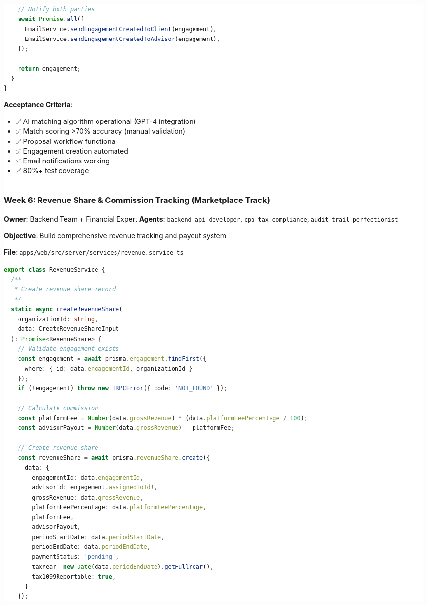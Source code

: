 ```typescript
    // Notify both parties
    await Promise.all([
      EmailService.sendEngagementCreatedToClient(engagement),
      EmailService.sendEngagementCreatedToAdvisor(engagement),
    ]);

    return engagement;
  }
}
```

**Acceptance Criteria**:
- ✅ AI matching algorithm operational (GPT-4 integration)
- ✅ Match scoring >70% accuracy (manual validation)
- ✅ Proposal workflow functional
- ✅ Engagement creation automated
- ✅ Email notifications working
- ✅ 80%+ test coverage

---

### Week 6: Revenue Share & Commission Tracking (Marketplace Track)

**Owner**: Backend Team + Financial Expert
**Agents**: `backend-api-developer`, `cpa-tax-compliance`, `audit-trail-perfectionist`

**Objective**: Build comprehensive revenue tracking and payout system

**File**: `apps/web/src/server/services/revenue.service.ts`
```typescript
export class RevenueService {
  /**
   * Create revenue share record
   */
  static async createRevenueShare(
    organizationId: string,
    data: CreateRevenueShareInput
  ): Promise<RevenueShare> {
    // Validate engagement exists
    const engagement = await prisma.engagement.findFirst({
      where: { id: data.engagementId, organizationId }
    });
    if (!engagement) throw new TRPCError({ code: 'NOT_FOUND' });

    // Calculate commission
    const platformFee = Number(data.grossRevenue) * (data.platformFeePercentage / 100);
    const advisorPayout = Number(data.grossRevenue) - platformFee;

    // Create revenue share
    const revenueShare = await prisma.revenueShare.create({
      data: {
        engagementId: data.engagementId,
        advisorId: engagement.assignedToId!,
        grossRevenue: data.grossRevenue,
        platformFeePercentage: data.platformFeePercentage,
        platformFee,
        advisorPayout,
        periodStartDate: data.periodStartDate,
        periodEndDate: data.periodEndDate,
        paymentStatus: 'pending',
        taxYear: new Date(data.periodEndDate).getFullYear(),
        tax1099Reportable: true,
      }
    });
```